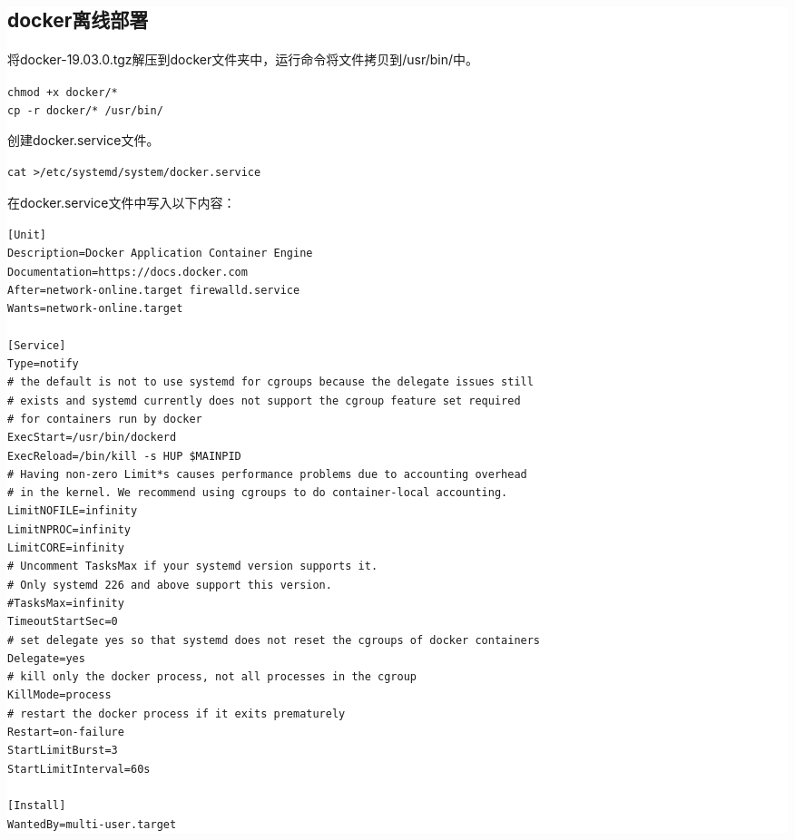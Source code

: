 ## docker离线部署



将docker-19.03.0.tgz解压到docker文件夹中，运行命令将文件拷贝到/usr/bin/中。

```shell
chmod +x docker/*
cp -r docker/* /usr/bin/
```

创建docker.service文件。

```
cat >/etc/systemd/system/docker.service
```

在docker.service文件中写入以下内容：

```
[Unit]
Description=Docker Application Container Engine
Documentation=https://docs.docker.com
After=network-online.target firewalld.service
Wants=network-online.target

[Service]
Type=notify
# the default is not to use systemd for cgroups because the delegate issues still
# exists and systemd currently does not support the cgroup feature set required
# for containers run by docker
ExecStart=/usr/bin/dockerd
ExecReload=/bin/kill -s HUP $MAINPID
# Having non-zero Limit*s causes performance problems due to accounting overhead
# in the kernel. We recommend using cgroups to do container-local accounting.
LimitNOFILE=infinity
LimitNPROC=infinity
LimitCORE=infinity
# Uncomment TasksMax if your systemd version supports it.
# Only systemd 226 and above support this version.
#TasksMax=infinity
TimeoutStartSec=0
# set delegate yes so that systemd does not reset the cgroups of docker containers
Delegate=yes
# kill only the docker process, not all processes in the cgroup
KillMode=process
# restart the docker process if it exits prematurely
Restart=on-failure
StartLimitBurst=3
StartLimitInterval=60s
 
[Install]
WantedBy=multi-user.target
```
